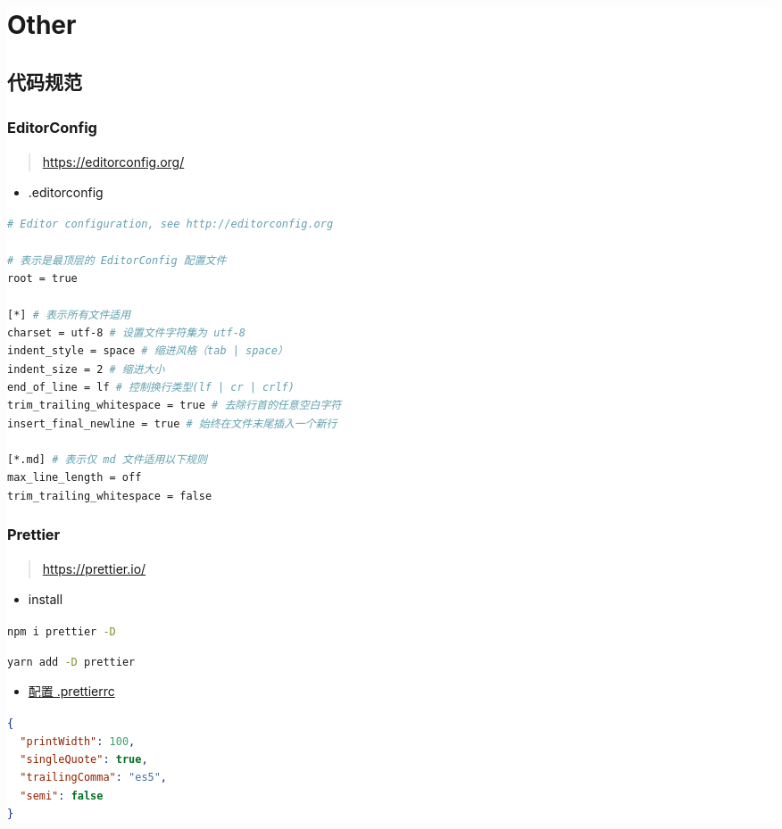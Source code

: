 # Other

## 代码规范

### EditorConfig

> <https://editorconfig.org/>

- .editorconfig

```sh
# Editor configuration, see http://editorconfig.org

# 表示是最顶层的 EditorConfig 配置文件
root = true

[*] # 表示所有文件适用
charset = utf-8 # 设置文件字符集为 utf-8
indent_style = space # 缩进风格（tab | space）
indent_size = 2 # 缩进大小
end_of_line = lf # 控制换行类型(lf | cr | crlf)
trim_trailing_whitespace = true # 去除行首的任意空白字符
insert_final_newline = true # 始终在文件末尾插入一个新行

[*.md] # 表示仅 md 文件适用以下规则
max_line_length = off
trim_trailing_whitespace = false
```

### Prettier

> <https://prettier.io/>

- install

```sh
npm i prettier -D
```

```sh
yarn add -D prettier
```

- [配置 .prettierrc](https://prettier.io/docs/en/options.html)

```json
{
  "printWidth": 100,
  "singleQuote": true,
  "trailingComma": "es5",
  "semi": false
}
```

